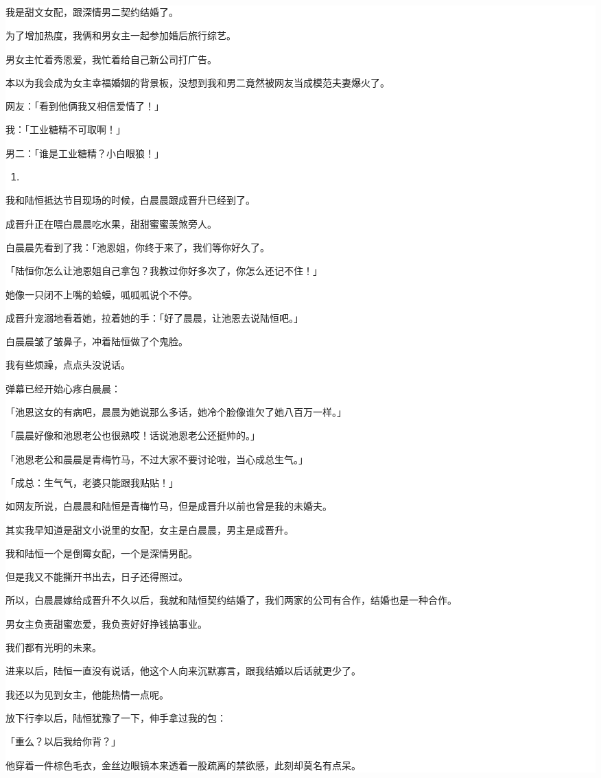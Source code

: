 我是甜文女配，跟深情男二契约结婚了。

为了增加热度，我俩和男女主一起参加婚后旅行综艺。

男女主忙着秀恩爱，我忙着给自己新公司打广告。

本以为我会成为女主幸福婚姻的背景板，没想到我和男二竟然被网友当成模范夫妻爆火了。

网友：「看到他俩我又相信爱情了！」

我：「工业糖精不可取啊！」

男二：「谁是工业糖精？小白眼狼！」

1.

我和陆恒抵达节目现场的时候，白晨晨跟成晋升已经到了。

成晋升正在喂白晨晨吃水果，甜甜蜜蜜羡煞旁人。

白晨晨先看到了我：「池恩姐，你终于来了，我们等你好久了。

「陆恒你怎么让池恩姐自己拿包？我教过你好多次了，你怎么还记不住！」

她像一只闭不上嘴的蛤蟆，呱呱呱说个不停。

成晋升宠溺地看着她，拉着她的手：「好了晨晨，让池恩去说陆恒吧。」

白晨晨皱了皱鼻子，冲着陆恒做了个鬼脸。

我有些烦躁，点点头没说话。

弹幕已经开始心疼白晨晨：

「池恩这女的有病吧，晨晨为她说那么多话，她冷个脸像谁欠了她八百万一样。」

「晨晨好像和池恩老公也很熟哎！话说池恩老公还挺帅的。」

「池恩老公和晨晨是青梅竹马，不过大家不要讨论啦，当心成总生气。」

「成总：生气气，老婆只能跟我贴贴！」

如网友所说，白晨晨和陆恒是青梅竹马，但是成晋升以前也曾是我的未婚夫。

其实我早知道是甜文小说里的女配，女主是白晨晨，男主是成晋升。

我和陆恒一个是倒霉女配，一个是深情男配。

但是我又不能撕开书出去，日子还得照过。

所以，白晨晨嫁给成晋升不久以后，我就和陆恒契约结婚了，我们两家的公司有合作，结婚也是一种合作。

男女主负责甜蜜恋爱，我负责好好挣钱搞事业。

我们都有光明的未来。

进来以后，陆恒一直没有说话，他这个人向来沉默寡言，跟我结婚以后话就更少了。

我还以为见到女主，他能热情一点呢。

放下行李以后，陆恒犹豫了一下，伸手拿过我的包：

「重么？以后我给你背？」

他穿着一件棕色毛衣，金丝边眼镜本来透着一股疏离的禁欲感，此刻却莫名有点呆。

